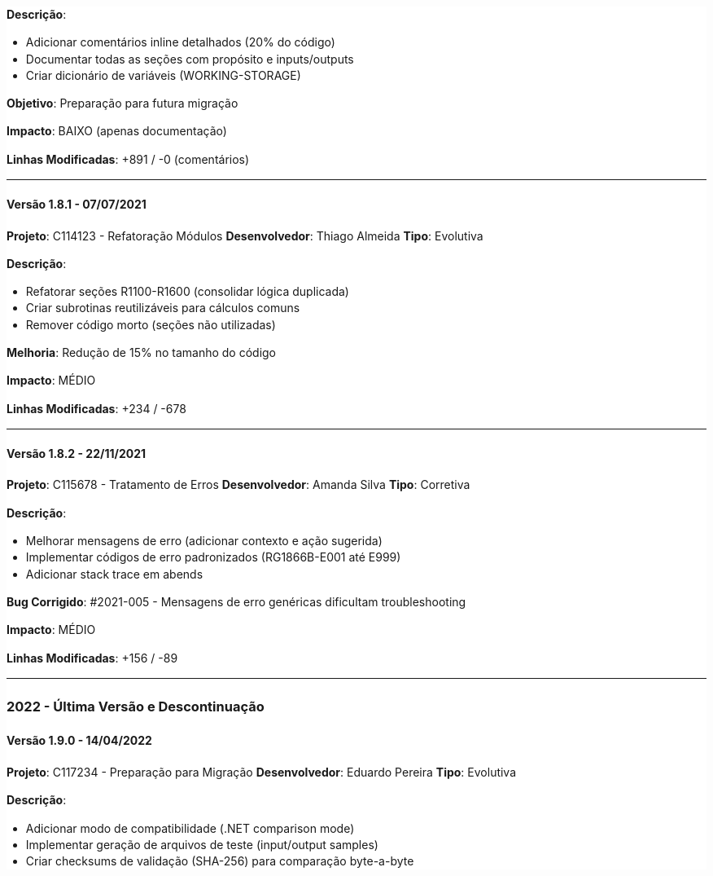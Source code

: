 **Descrição**:
- Adicionar comentários inline detalhados (20% do código)
- Documentar todas as seções com propósito e inputs/outputs
- Criar dicionário de variáveis (WORKING-STORAGE)

**Objetivo**: Preparação para futura migração

**Impacto**: BAIXO (apenas documentação)

**Linhas Modificadas**: +891 / -0 (comentários)

---

#### **Versão 1.8.1** - 07/07/2021
**Projeto**: C114123 - Refatoração Módulos
**Desenvolvedor**: Thiago Almeida
**Tipo**: Evolutiva

**Descrição**:
- Refatorar seções R1100-R1600 (consolidar lógica duplicada)
- Criar subrotinas reutilizáveis para cálculos comuns
- Remover código morto (seções não utilizadas)

**Melhoria**: Redução de 15% no tamanho do código

**Impacto**: MÉDIO

**Linhas Modificadas**: +234 / -678

---

#### **Versão 1.8.2** - 22/11/2021
**Projeto**: C115678 - Tratamento de Erros
**Desenvolvedor**: Amanda Silva
**Tipo**: Corretiva

**Descrição**:
- Melhorar mensagens de erro (adicionar contexto e ação sugerida)
- Implementar códigos de erro padronizados (RG1866B-E001 até E999)
- Adicionar stack trace em abends

**Bug Corrigido**: #2021-005 - Mensagens de erro genéricas dificultam troubleshooting

**Impacto**: MÉDIO

**Linhas Modificadas**: +156 / -89

---

### 2022 - Última Versão e Descontinuação

#### **Versão 1.9.0** - 14/04/2022
**Projeto**: C117234 - Preparação para Migração
**Desenvolvedor**: Eduardo Pereira
**Tipo**: Evolutiva

**Descrição**:
- Adicionar modo de compatibilidade (.NET comparison mode)
- Implementar geração de arquivos de teste (input/output samples)
- Criar checksums de validação (SHA-256) para comparação byte-a-byte
